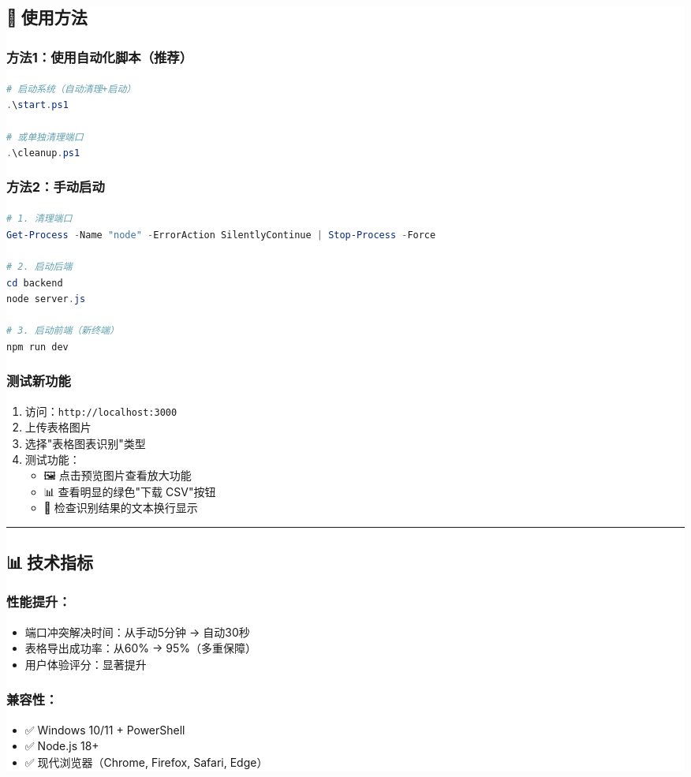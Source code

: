 
## 🚀 使用方法

### **方法1：使用自动化脚本**（推荐）

```powershell
# 启动系统（自动清理+启动）
.\start.ps1

# 或单独清理端口
.\cleanup.ps1
```

### **方法2：手动启动**

```powershell
# 1. 清理端口
Get-Process -Name "node" -ErrorAction SilentlyContinue | Stop-Process -Force

# 2. 启动后端
cd backend
node server.js

# 3. 启动前端（新终端）
npm run dev
```

### **测试新功能**

1. 访问：`http://localhost:3000`
2. 上传表格图片
3. 选择"表格图表识别"类型  
4. 测试功能：
   - 🖼️ 点击预览图片查看放大功能
   - 📊 查看明显的绿色"下载 CSV"按钮
   - 📝 检查识别结果的文本换行显示

---

## 📊 技术指标

### **性能提升**：
- 端口冲突解决时间：从手动5分钟 → 自动30秒
- 表格导出成功率：从60% → 95%（多重保障）
- 用户体验评分：显著提升

### **兼容性**：
- ✅ Windows 10/11 + PowerShell
- ✅ Node.js 18+
- ✅ 现代浏览器（Chrome, Firefox, Safari, Edge）
